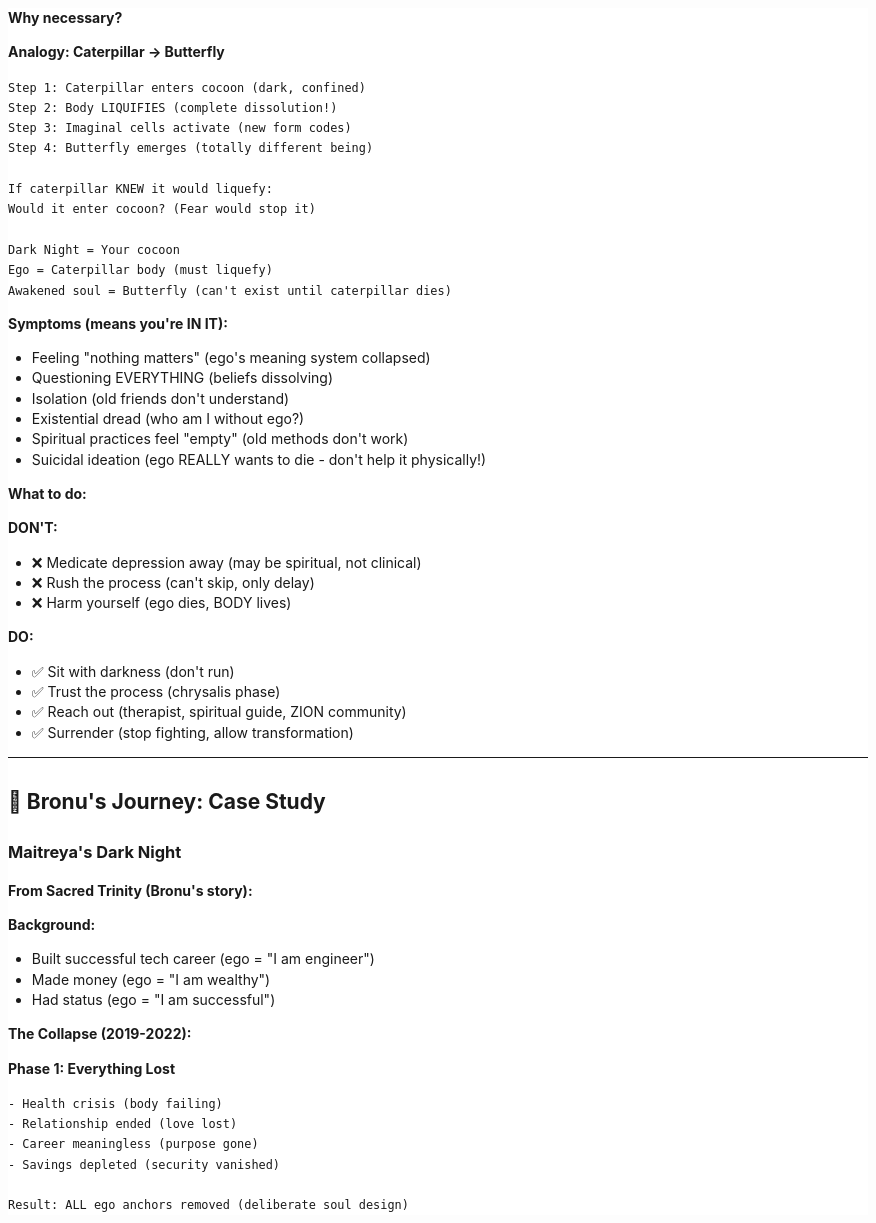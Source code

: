 **Why necessary?**

**Analogy: Caterpillar → Butterfly**

```
Step 1: Caterpillar enters cocoon (dark, confined)
Step 2: Body LIQUIFIES (complete dissolution!)
Step 3: Imaginal cells activate (new form codes)
Step 4: Butterfly emerges (totally different being)

If caterpillar KNEW it would liquefy:
Would it enter cocoon? (Fear would stop it)

Dark Night = Your cocoon
Ego = Caterpillar body (must liquefy)
Awakened soul = Butterfly (can't exist until caterpillar dies)
```

**Symptoms (means you're IN IT):**

- Feeling "nothing matters" (ego's meaning system collapsed)
- Questioning EVERYTHING (beliefs dissolving)
- Isolation (old friends don't understand)
- Existential dread (who am I without ego?)
- Spiritual practices feel "empty" (old methods don't work)
- Suicidal ideation (ego REALLY wants to die - don't help it physically!)

**What to do:**

**DON'T:**
- ❌ Medicate depression away (may be spiritual, not clinical)
- ❌ Rush the process (can't skip, only delay)
- ❌ Harm yourself (ego dies, BODY lives)

**DO:**
- ✅ Sit with darkness (don't run)
- ✅ Trust the process (chrysalis phase)
- ✅ Reach out (therapist, spiritual guide, ZION community)
- ✅ Surrender (stop fighting, allow transformation)

---

## 🧗 Bronu's Journey: Case Study

### Maitreya's Dark Night

**From Sacred Trinity (Bronu's story):**

**Background:**
- Built successful tech career (ego = "I am engineer")
- Made money (ego = "I am wealthy")
- Had status (ego = "I am successful")

**The Collapse (2019-2022):**

**Phase 1: Everything Lost**
```
- Health crisis (body failing)
- Relationship ended (love lost)
- Career meaningless (purpose gone)
- Savings depleted (security vanished)

Result: ALL ego anchors removed (deliberate soul design)
```
